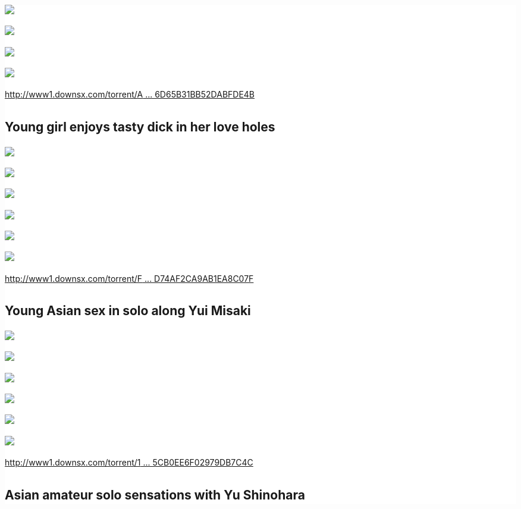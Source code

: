 ![](http://p.usxpic.com/btimg/upload/image/20180614/61406100771.jpg)

![](http://p.usxpic.com/btimg/upload/image/20180614/61406100772.jpg)

![](http://p.usxpic.com/btimg/upload/image/20180614/61406100773.jpg)

![](http://p.usxpic.com/btimg/upload/image/20180614/61406100774.jpg)


[http://www1.downsx.com/torrent/A ... 6D65B31BB52DABFDE4B](http://www1.downsx.com/torrent/A41CC8ECBE13179A556D96D65B31BB52DABFDE4B)

## Young girl enjoys tasty dick in her love holes

![](http://p.usxpic.com/btimg/upload/image/20180614/61406100763.jpg)

![](http://p.usxpic.com/btimg/upload/image/20180614/61406100764.jpg)

![](http://p.usxpic.com/btimg/upload/image/20180614/61406100765.jpg)

![](http://p.usxpic.com/btimg/upload/image/20180614/61406100766.jpg)

![](http://p.usxpic.com/btimg/upload/image/20180614/61406100767.jpg)

![](http://p.usxpic.com/btimg/upload/image/20180614/61406100768.jpg)

[http://www1.downsx.com/torrent/F ... D74AF2CA9AB1EA8C07F](http://www1.downsx.com/torrent/F708E80ACB668AC71998ED74AF2CA9AB1EA8C07F)

## Young Asian sex in solo along Yui Misaki

![](http://p.usxpic.com/btimg/upload/image/20180614/61406100775.jpg)

![](http://p.usxpic.com/btimg/upload/image/20180614/61406100776.jpg)

![](http://p.usxpic.com/btimg/upload/image/20180614/61406100777.jpg)

![](http://p.usxpic.com/btimg/upload/image/20180614/61406100778.jpg)

![](http://p.usxpic.com/btimg/upload/image/20180614/61406100779.jpg)

![](http://p.usxpic.com/btimg/upload/image/20180614/61406100780.jpg)

[http://www1.downsx.com/torrent/1 ... 5CB0EE6F02979DB7C4C](http://www1.downsx.com/torrent/141D0695A67FC32C70CDE5CB0EE6F02979DB7C4C)

## Asian amateur solo sensations with Yu Shinohara
